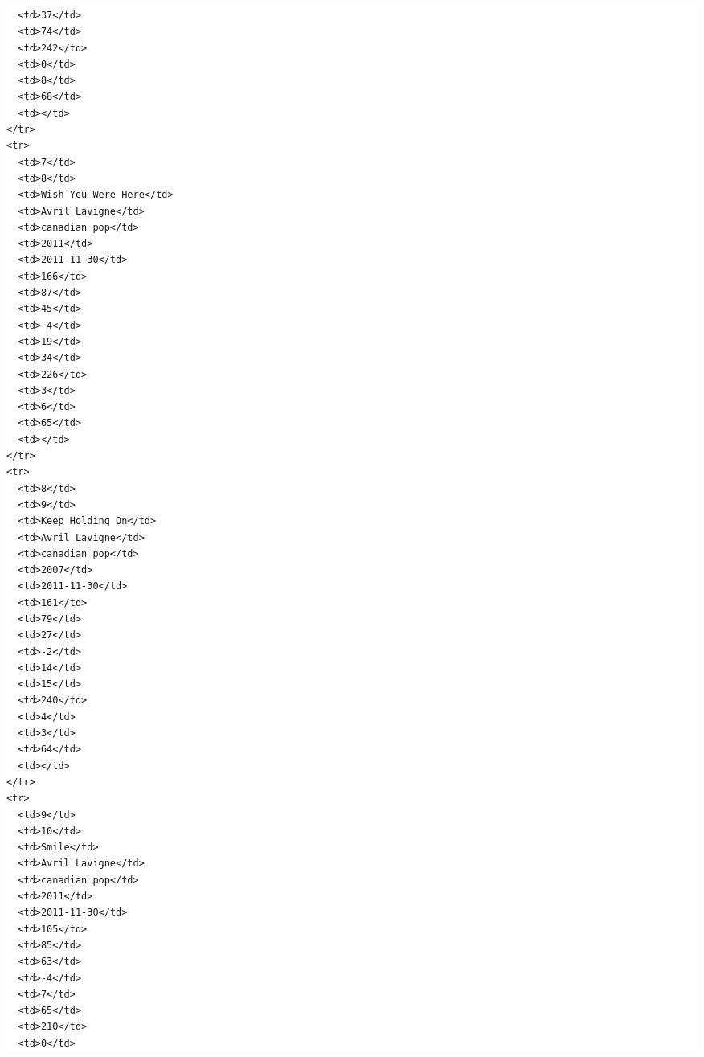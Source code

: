       <td>37</td>
      <td>74</td>
      <td>242</td>
      <td>0</td>
      <td>8</td>
      <td>68</td>
      <td></td>
    </tr>
    <tr>
      <td>7</td>
      <td>8</td>
      <td>Wish You Were Here</td>
      <td>Avril Lavigne</td>
      <td>canadian pop</td>
      <td>2011</td>
      <td>2011-11-30</td>
      <td>166</td>
      <td>87</td>
      <td>45</td>
      <td>-4</td>
      <td>19</td>
      <td>34</td>
      <td>226</td>
      <td>3</td>
      <td>6</td>
      <td>65</td>
      <td></td>
    </tr>
    <tr>
      <td>8</td>
      <td>9</td>
      <td>Keep Holding On</td>
      <td>Avril Lavigne</td>
      <td>canadian pop</td>
      <td>2007</td>
      <td>2011-11-30</td>
      <td>161</td>
      <td>79</td>
      <td>27</td>
      <td>-2</td>
      <td>14</td>
      <td>15</td>
      <td>240</td>
      <td>4</td>
      <td>3</td>
      <td>64</td>
      <td></td>
    </tr>
    <tr>
      <td>9</td>
      <td>10</td>
      <td>Smile</td>
      <td>Avril Lavigne</td>
      <td>canadian pop</td>
      <td>2011</td>
      <td>2011-11-30</td>
      <td>105</td>
      <td>85</td>
      <td>63</td>
      <td>-4</td>
      <td>7</td>
      <td>65</td>
      <td>210</td>
      <td>0</td>